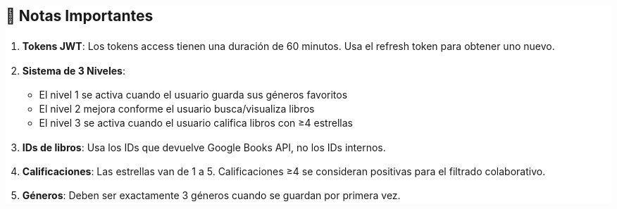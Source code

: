 
## 📝 Notas Importantes

1. **Tokens JWT**: Los tokens access tienen una duración de 60 minutos. Usa el refresh token para obtener uno nuevo.

2. **Sistema de 3 Niveles**:
   - El nivel 1 se activa cuando el usuario guarda sus géneros favoritos
   - El nivel 2 mejora conforme el usuario busca/visualiza libros
   - El nivel 3 se activa cuando el usuario califica libros con ≥4 estrellas

3. **IDs de libros**: Usa los IDs que devuelve Google Books API, no los IDs internos.

4. **Calificaciones**: Las estrellas van de 1 a 5. Calificaciones ≥4 se consideran positivas para el filtrado colaborativo.

5. **Géneros**: Deben ser exactamente 3 géneros cuando se guardan por primera vez.